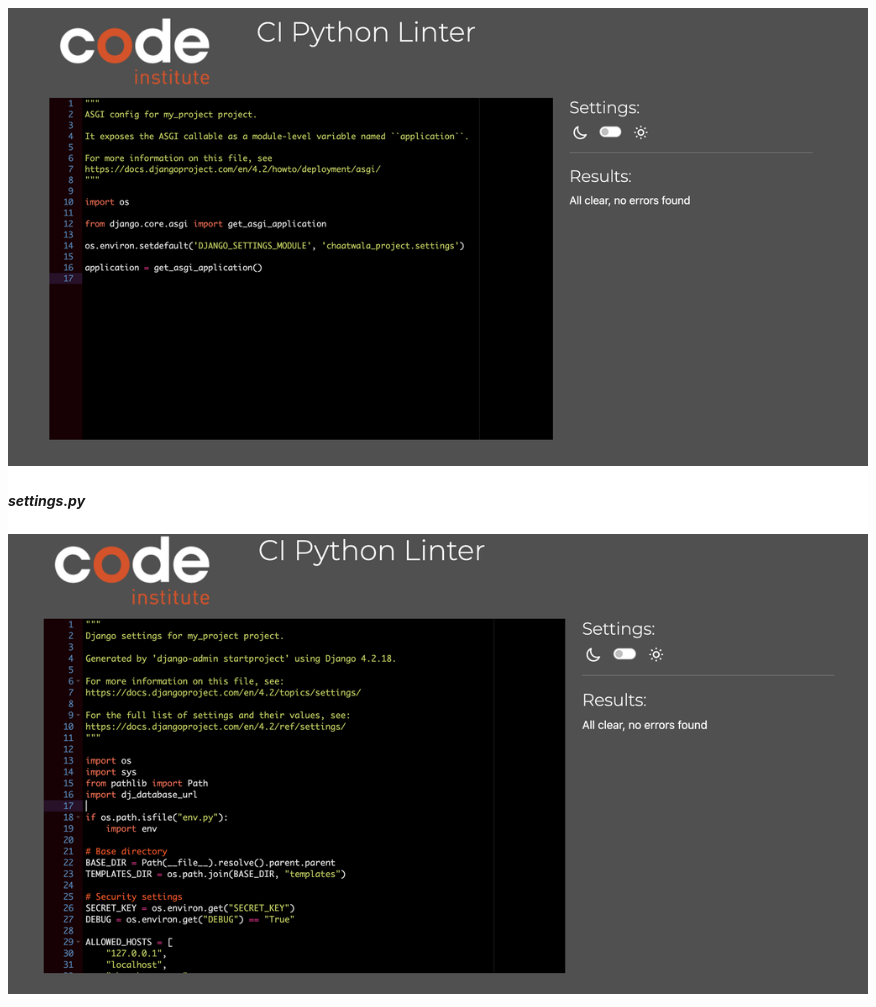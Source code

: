 ![Python Validation Report](documentation/validation/asgipy.png)

##### settings.py
![Python Validation Report](documentation/validation/settingspy.png)
